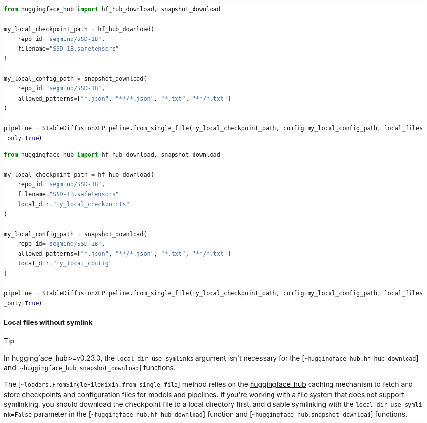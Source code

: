 <hfoptions id="local">
<hfoption id="Hub cache directory">

```python
from huggingface_hub import hf_hub_download, snapshot_download

my_local_checkpoint_path = hf_hub_download(
    repo_id="segmind/SSD-1B",
    filename="SSD-1B.safetensors"
)

my_local_config_path = snapshot_download(
    repo_id="segmind/SSD-1B",
    allowed_patterns=["*.json", "**/*.json", "*.txt", "**/*.txt"]
)

pipeline = StableDiffusionXLPipeline.from_single_file(my_local_checkpoint_path, config=my_local_config_path, local_files_only=True)
```

</hfoption>
<hfoption id="specific local directory">

```python
from huggingface_hub import hf_hub_download, snapshot_download

my_local_checkpoint_path = hf_hub_download(
    repo_id="segmind/SSD-1B",
    filename="SSD-1B.safetensors"
    local_dir="my_local_checkpoints"
)

my_local_config_path = snapshot_download(
    repo_id="segmind/SSD-1B",
    allowed_patterns=["*.json", "**/*.json", "*.txt", "**/*.txt"]
    local_dir="my_local_config"
)

pipeline = StableDiffusionXLPipeline.from_single_file(my_local_checkpoint_path, config=my_local_config_path, local_files_only=True)
```

</hfoption>
</hfoptions>

#### Local files without symlink

> [!TIP]
> In huggingface_hub>=v0.23.0, the `local_dir_use_symlinks` argument isn't necessary for the [`~huggingface_hub.hf_hub_download`] and [`~huggingface_hub.snapshot_download`] functions.

The [`~loaders.FromSingleFileMixin.from_single_file`] method relies on the [huggingface_hub](https://hf.co/docs/huggingface_hub/index) caching mechanism to fetch and store checkpoints and configuration files for models and pipelines. If you're working with a file system that does not support symlinking, you should download the checkpoint file to a local directory first, and disable symlinking with the `local_dir_use_symlink=False` parameter in the [`~huggingface_hub.hf_hub_download`] function and [`~huggingface_hub.snapshot_download`] functions.

